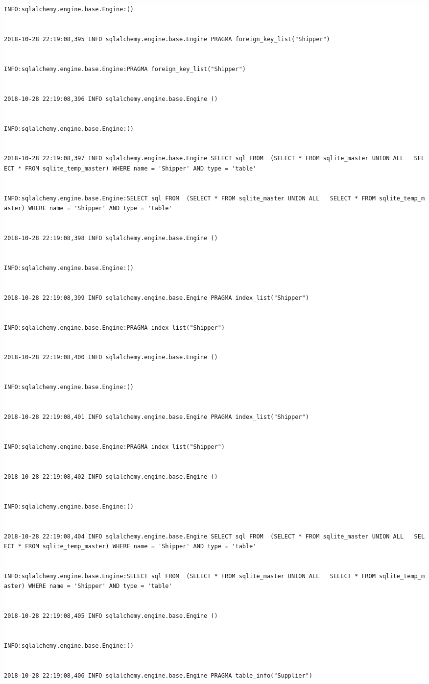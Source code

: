 
    INFO:sqlalchemy.engine.base.Engine:()


    2018-10-28 22:19:08,395 INFO sqlalchemy.engine.base.Engine PRAGMA foreign_key_list("Shipper")


    INFO:sqlalchemy.engine.base.Engine:PRAGMA foreign_key_list("Shipper")


    2018-10-28 22:19:08,396 INFO sqlalchemy.engine.base.Engine ()


    INFO:sqlalchemy.engine.base.Engine:()


    2018-10-28 22:19:08,397 INFO sqlalchemy.engine.base.Engine SELECT sql FROM  (SELECT * FROM sqlite_master UNION ALL   SELECT * FROM sqlite_temp_master) WHERE name = 'Shipper' AND type = 'table'


    INFO:sqlalchemy.engine.base.Engine:SELECT sql FROM  (SELECT * FROM sqlite_master UNION ALL   SELECT * FROM sqlite_temp_master) WHERE name = 'Shipper' AND type = 'table'


    2018-10-28 22:19:08,398 INFO sqlalchemy.engine.base.Engine ()


    INFO:sqlalchemy.engine.base.Engine:()


    2018-10-28 22:19:08,399 INFO sqlalchemy.engine.base.Engine PRAGMA index_list("Shipper")


    INFO:sqlalchemy.engine.base.Engine:PRAGMA index_list("Shipper")


    2018-10-28 22:19:08,400 INFO sqlalchemy.engine.base.Engine ()


    INFO:sqlalchemy.engine.base.Engine:()


    2018-10-28 22:19:08,401 INFO sqlalchemy.engine.base.Engine PRAGMA index_list("Shipper")


    INFO:sqlalchemy.engine.base.Engine:PRAGMA index_list("Shipper")


    2018-10-28 22:19:08,402 INFO sqlalchemy.engine.base.Engine ()


    INFO:sqlalchemy.engine.base.Engine:()


    2018-10-28 22:19:08,404 INFO sqlalchemy.engine.base.Engine SELECT sql FROM  (SELECT * FROM sqlite_master UNION ALL   SELECT * FROM sqlite_temp_master) WHERE name = 'Shipper' AND type = 'table'


    INFO:sqlalchemy.engine.base.Engine:SELECT sql FROM  (SELECT * FROM sqlite_master UNION ALL   SELECT * FROM sqlite_temp_master) WHERE name = 'Shipper' AND type = 'table'


    2018-10-28 22:19:08,405 INFO sqlalchemy.engine.base.Engine ()


    INFO:sqlalchemy.engine.base.Engine:()


    2018-10-28 22:19:08,406 INFO sqlalchemy.engine.base.Engine PRAGMA table_info("Supplier")

